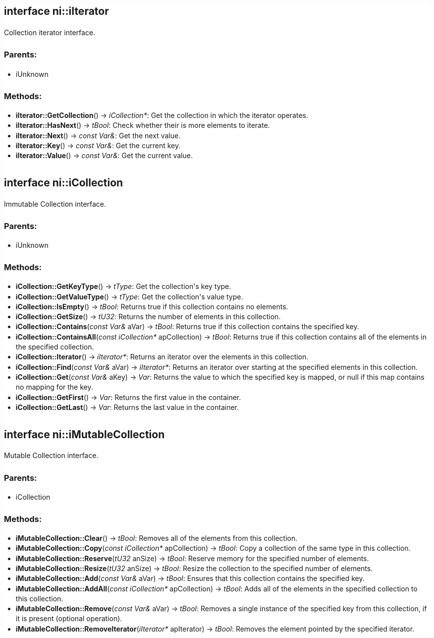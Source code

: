 ## interface ni::iIterator
Collection iterator interface. 

### Parents:
- iUnknown

### Methods:
- __iIterator::GetCollection__() -> _iCollection\*_: Get the collection in which the iterator operates. 
- __iIterator::HasNext__() -> _tBool_: Check whether their is more elements to iterate. 
- __iIterator::Next__() -> _const Var&_: Get the next value. 
- __iIterator::Key__() -> _const Var&_: Get the current key. 
- __iIterator::Value__() -> _const Var&_: Get the current value. 

## interface ni::iCollection
Immutable Collection interface. 

### Parents:
- iUnknown

### Methods:
- __iCollection::GetKeyType__() -> _tType_: Get the collection's key type. 
- __iCollection::GetValueType__() -> _tType_: Get the collection's value type. 
- __iCollection::IsEmpty__() -> _tBool_: Returns true if this collection contains no elements. 
- __iCollection::GetSize__() -> _tU32_: Returns the number of elements in this collection. 
- __iCollection::Contains__(_const Var&_ aVar) -> _tBool_: Returns true if this collection contains the specified key. 
- __iCollection::ContainsAll__(_const iCollection\*_ apCollection) -> _tBool_: Returns true if this collection contains all of the elements in the specified collection. 
- __iCollection::Iterator__() -> _iIterator\*_: Returns an iterator over the elements in this collection. 
- __iCollection::Find__(_const Var&_ aVar) -> _iIterator\*_: Returns an iterator over starting at the specified elements in this collection. 
- __iCollection::Get__(_const Var&_ aKey) -> _Var_: Returns the value to which the specified key is mapped, or null if this map contains no mapping for the key. 
- __iCollection::GetFirst__() -> _Var_: Returns the first value in the container. 
- __iCollection::GetLast__() -> _Var_: Returns the last value in the container. 

## interface ni::iMutableCollection
Mutable Collection interface. 

### Parents:
- iCollection

### Methods:
- __iMutableCollection::Clear__() -> _tBool_: Removes all of the elements from this collection. 
- __iMutableCollection::Copy__(_const iCollection\*_ apCollection) -> _tBool_: Copy a collection of the same type in this collection. 
- __iMutableCollection::Reserve__(_tU32_ anSize) -> _tBool_: Reserve memory for the specified number of elements. 
- __iMutableCollection::Resize__(_tU32_ anSize) -> _tBool_: Resize the collection to the specified number of elements. 
- __iMutableCollection::Add__(_const Var&_ aVar) -> _tBool_: Ensures that this collection contains the specified key. 
- __iMutableCollection::AddAll__(_const iCollection\*_ apCollection) -> _tBool_: Adds all of the elements in the specified collection to this collection. 
- __iMutableCollection::Remove__(_const Var&_ aVar) -> _tBool_: Removes a single instance of the specified key from this collection, if it is present (optional operation). 
- __iMutableCollection::RemoveIterator__(_iIterator\*_ apIterator) -> _tBool_: Removes the element pointed by the specified iterator. 